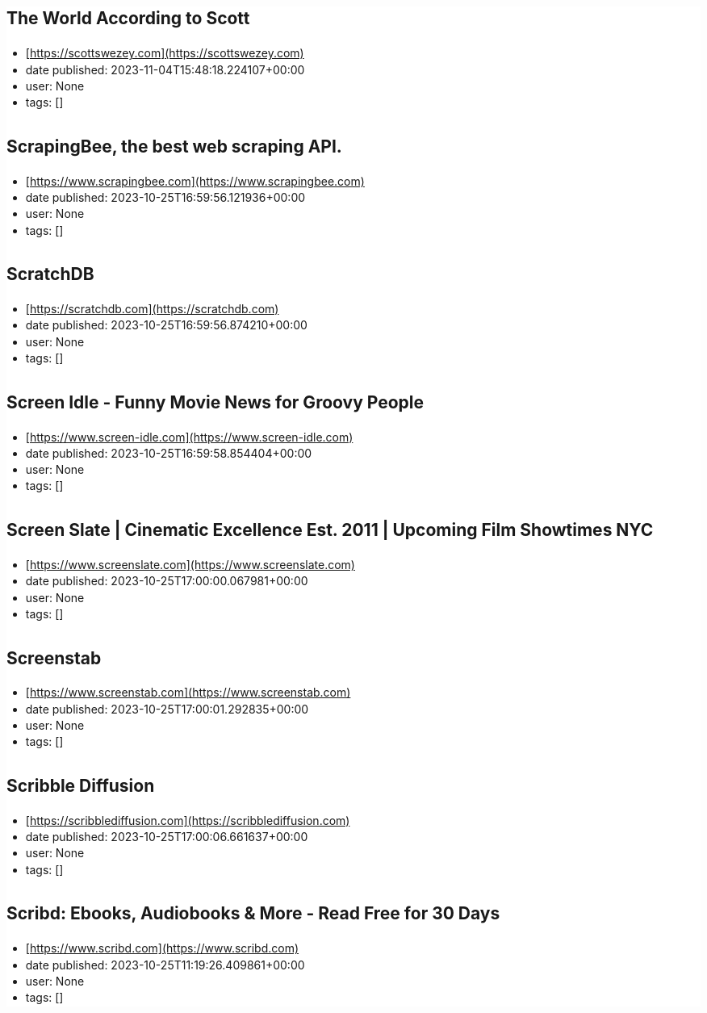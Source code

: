 ## The World According to Scott
 - [https://scottswezey.com](https://scottswezey.com)
 - date published: 2023-11-04T15:48:18.224107+00:00
 - user: None
 - tags: []

## ScrapingBee, the best web scraping API.
 - [https://www.scrapingbee.com](https://www.scrapingbee.com)
 - date published: 2023-10-25T16:59:56.121936+00:00
 - user: None
 - tags: []

## ScratchDB
 - [https://scratchdb.com](https://scratchdb.com)
 - date published: 2023-10-25T16:59:56.874210+00:00
 - user: None
 - tags: []

## Screen Idle - Funny Movie News for Groovy People
 - [https://www.screen-idle.com](https://www.screen-idle.com)
 - date published: 2023-10-25T16:59:58.854404+00:00
 - user: None
 - tags: []

## Screen Slate | Cinematic Excellence Est. 2011 | Upcoming Film Showtimes NYC
 - [https://www.screenslate.com](https://www.screenslate.com)
 - date published: 2023-10-25T17:00:00.067981+00:00
 - user: None
 - tags: []

## Screenstab
 - [https://www.screenstab.com](https://www.screenstab.com)
 - date published: 2023-10-25T17:00:01.292835+00:00
 - user: None
 - tags: []

## Scribble Diffusion
 - [https://scribblediffusion.com](https://scribblediffusion.com)
 - date published: 2023-10-25T17:00:06.661637+00:00
 - user: None
 - tags: []

## Scribd: Ebooks, Audiobooks & More - Read Free for 30 Days
 - [https://www.scribd.com](https://www.scribd.com)
 - date published: 2023-10-25T11:19:26.409861+00:00
 - user: None
 - tags: []
